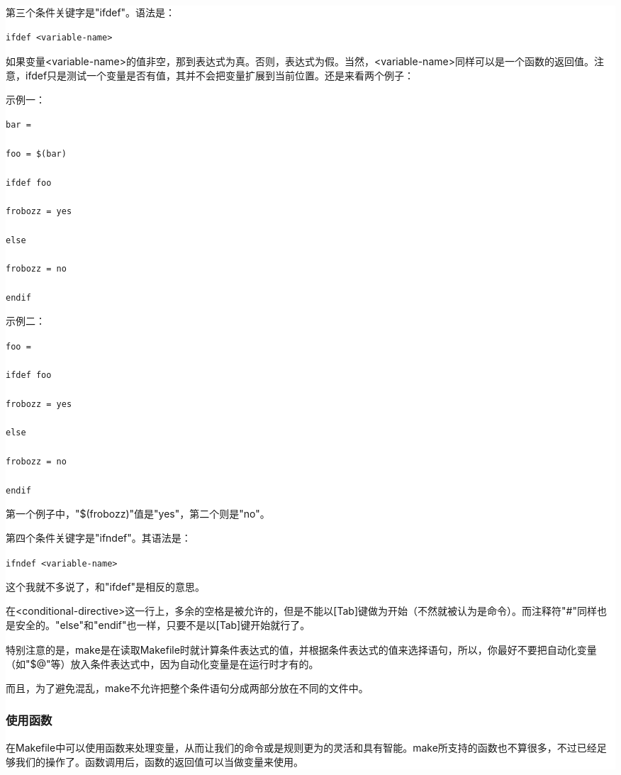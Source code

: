 第三个条件关键字是"ifdef"。语法是：
```
ifdef <variable-name>
```
如果变量&lt;variable-name&gt;的值非空，那到表达式为真。否则，表达式为假。当然，&lt;variable-name&gt;同样可以是一个函数的返回值。注意，ifdef只是测试一个变量是否有值，其并不会把变量扩展到当前位置。还是来看两个例子：

示例一：
```
bar =

foo = $(bar)

ifdef foo

frobozz = yes

else

frobozz = no

endif
```
示例二：
```
foo =

ifdef foo

frobozz = yes

else

frobozz = no

endif
```
第一个例子中，"$(frobozz)"值是"yes"，第二个则是"no"。

第四个条件关键字是"ifndef"。其语法是：
```
ifndef <variable-name>
```
这个我就不多说了，和"ifdef"是相反的意思。

在&lt;conditional-directive&gt;这一行上，多余的空格是被允许的，但是不能以[Tab]键做为开始（不然就被认为是命令）。而注释符"#"同样也是安全的。"else"和"endif"也一样，只要不是以[Tab]键开始就行了。

特别注意的是，make是在读取Makefile时就计算条件表达式的值，并根据条件表达式的值来选择语句，所以，你最好不要把自动化变量（如"$@"等）放入条件表达式中，因为自动化变量是在运行时才有的。

而且，为了避免混乱，make不允许把整个条件语句分成两部分放在不同的文件中。

### 使用函数

在Makefile中可以使用函数来处理变量，从而让我们的命令或是规则更为的灵活和具有智能。make所支持的函数也不算很多，不过已经足够我们的操作了。函数调用后，函数的返回值可以当做变量来使用。
